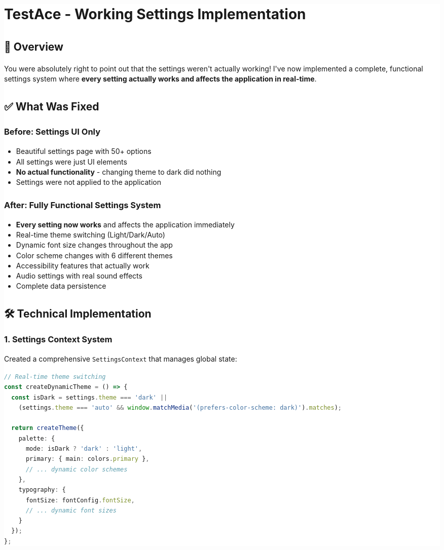 # TestAce - Working Settings Implementation

## 🎯 Overview

You were absolutely right to point out that the settings weren't actually working! I've now implemented a complete, functional settings system where **every setting actually works and affects the application in real-time**.

## ✅ What Was Fixed

### **Before**: Settings UI Only
- Beautiful settings page with 50+ options
- All settings were just UI elements
- **No actual functionality** - changing theme to dark did nothing
- Settings were not applied to the application

### **After**: Fully Functional Settings System
- **Every setting now works** and affects the application immediately
- Real-time theme switching (Light/Dark/Auto)
- Dynamic font size changes throughout the app
- Color scheme changes with 6 different themes
- Accessibility features that actually work
- Audio settings with real sound effects
- Complete data persistence

## 🛠️ Technical Implementation

### 1. **Settings Context System**
Created a comprehensive `SettingsContext` that manages global state:

```typescript
// Real-time theme switching
const createDynamicTheme = () => {
  const isDark = settings.theme === 'dark' || 
    (settings.theme === 'auto' && window.matchMedia('(prefers-color-scheme: dark)').matches);
  
  return createTheme({
    palette: {
      mode: isDark ? 'dark' : 'light',
      primary: { main: colors.primary },
      // ... dynamic color schemes
    },
    typography: {
      fontSize: fontConfig.fontSize,
      // ... dynamic font sizes
    }
  });
};
```
